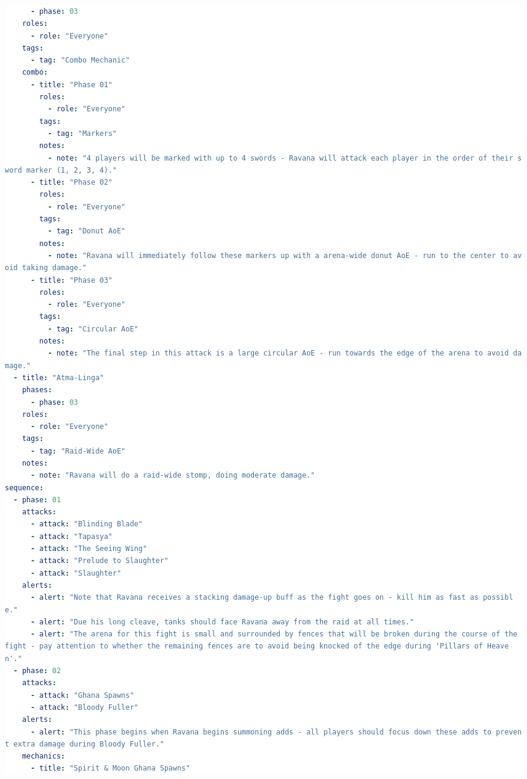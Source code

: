 ```yaml
      - phase: 03
    roles:
      - role: "Everyone"
    tags:
      - tag: "Combo Mechanic"
    combo:
      - title: "Phase 01"
        roles:
          - role: "Everyone"
        tags:
          - tag: "Markers"
        notes:
          - note: "4 players will be marked with up to 4 swords - Ravana will attack each player in the order of their sword marker (1, 2, 3, 4)."
      - title: "Phase 02"
        roles:
          - role: "Everyone"
        tags:
          - tag: "Donut AoE"
        notes:
          - note: "Ravana will immediately follow these markers up with a arena-wide donut AoE - run to the center to avoid taking damage."
      - title: "Phase 03"
        roles:
          - role: "Everyone"
        tags:
          - tag: "Circular AoE"
        notes:
          - note: "The final step in this attack is a large circular AoE - run towards the edge of the arena to avoid damage."
  - title: "Atma-Linga"
    phases:
      - phase: 03
    roles:
      - role: "Everyone"
    tags:
      - tag: "Raid-Wide AoE"
    notes:
      - note: "Ravana will do a raid-wide stomp, doing moderate damage."
sequence:
  - phase: 01
    attacks:
      - attack: "Blinding Blade"
      - attack: "Tapasya"
      - attack: "The Seeing Wing"
      - attack: "Prelude to Slaughter"
      - attack: "Slaughter"
    alerts:
      - alert: "Note that Ravana receives a stacking damage-up buff as the fight goes on - kill him as fast as possible."
      - alert: "Due his long cleave, tanks should face Ravana away from the raid at all times."
      - alert: "The arena for this fight is small and surrounded by fences that will be broken during the course of the fight - pay attention to whether the remaining fences are to avoid being knocked of the edge during 'Pillars of Heaven'."
  - phase: 02
    attacks:
      - attack: "Ghana Spawns"
      - attack: "Bloody Fuller"
    alerts:
      - alert: "This phase begins when Ravana begins summoning adds - all players should focus down these adds to prevent extra damage during Bloody Fuller."
    mechanics:
      - title: "Spirit & Moon Ghana Spawns"
```